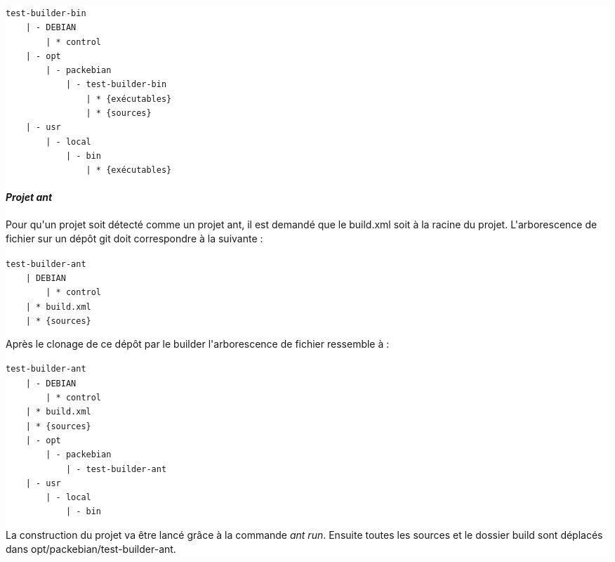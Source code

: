 
	test-builder-bin
		| - DEBIAN
			| * control
		| - opt
			| - packebian
				| - test-builder-bin
					| * {exécutables}
					| * {sources}
		| - usr
			| - local
				| - bin
					| * {exécutables}

#### __*Projet ant*__
Pour qu'un projet soit détecté comme un projet ant, il est demandé que le build.xml soit à la racine du projet.
L'arborescence de fichier sur un dépôt git doit correspondre à la suivante :

	test-builder-ant
		| DEBIAN
			| * control
		| * build.xml
		| * {sources}
Après le clonage de ce dépôt par le builder l'arborescence de fichier ressemble à :

	test-builder-ant
		| - DEBIAN
			| * control
		| * build.xml
		| * {sources}
		| - opt
			| - packebian
				| - test-builder-ant
		| - usr
			| - local
				| - bin
La construction du projet va être lancé grâce à la commande *ant run*. Ensuite toutes les sources et le dossier build sont déplacés dans opt/packebian/test-builder-ant.
